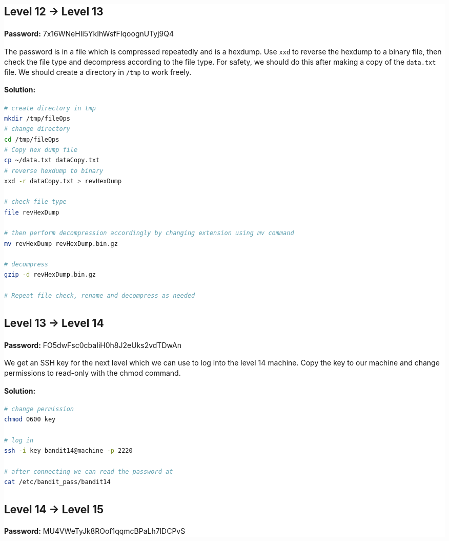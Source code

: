 ## Level 12 → Level 13
**Password:** 7x16WNeHIi5YkIhWsfFIqoognUTyj9Q4

The password is in a file which is compressed repeatedly and is a hexdump. Use `xxd` to reverse the hexdump to a binary file, then check the file type and decompress according to the file type. For safety, we should do this after making a copy of the `data.txt` file. We should create a directory in `/tmp` to work freely.

**Solution:**
```bash
# create directory in tmp
mkdir /tmp/fileOps
# change directory
cd /tmp/fileOps
# Copy hex dump file
cp ~/data.txt dataCopy.txt
# reverse hexdump to binary
xxd -r dataCopy.txt > revHexDump

# check file type
file revHexDump

# then perform decompression accordingly by changing extension using mv command
mv revHexDump revHexDump.bin.gz

# decompress
gzip -d revHexDump.bin.gz

# Repeat file check, rename and decompress as needed
```

## Level 13 → Level 14
**Password:** FO5dwFsc0cbaIiH0h8J2eUks2vdTDwAn

We get an SSH key for the next level which we can use to log into the level 14 machine. Copy the key to our machine and change permissions to read-only with the chmod command.

**Solution:**
```bash
# change permission
chmod 0600 key

# log in
ssh -i key bandit14@machine -p 2220

# after connecting we can read the password at
cat /etc/bandit_pass/bandit14
```

## Level 14 → Level 15
**Password:** MU4VWeTyJk8ROof1qqmcBPaLh7lDCPvS
